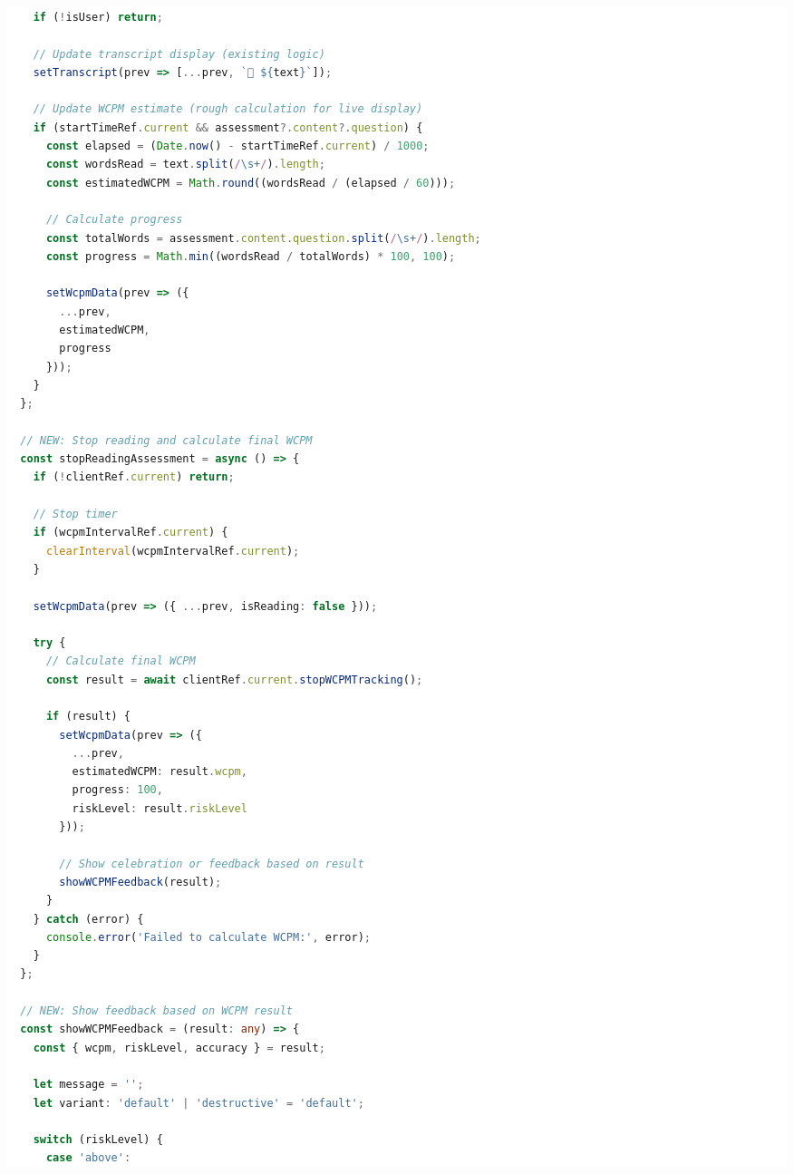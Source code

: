 ```typescript
    if (!isUser) return;

    // Update transcript display (existing logic)
    setTranscript(prev => [...prev, `👦 ${text}`]);

    // Update WCPM estimate (rough calculation for live display)
    if (startTimeRef.current && assessment?.content?.question) {
      const elapsed = (Date.now() - startTimeRef.current) / 1000;
      const wordsRead = text.split(/\s+/).length;
      const estimatedWCPM = Math.round((wordsRead / (elapsed / 60)));

      // Calculate progress
      const totalWords = assessment.content.question.split(/\s+/).length;
      const progress = Math.min((wordsRead / totalWords) * 100, 100);

      setWcpmData(prev => ({
        ...prev,
        estimatedWCPM,
        progress
      }));
    }
  };

  // NEW: Stop reading and calculate final WCPM
  const stopReadingAssessment = async () => {
    if (!clientRef.current) return;

    // Stop timer
    if (wcpmIntervalRef.current) {
      clearInterval(wcpmIntervalRef.current);
    }

    setWcpmData(prev => ({ ...prev, isReading: false }));

    try {
      // Calculate final WCPM
      const result = await clientRef.current.stopWCPMTracking();

      if (result) {
        setWcpmData(prev => ({
          ...prev,
          estimatedWCPM: result.wcpm,
          progress: 100,
          riskLevel: result.riskLevel
        }));

        // Show celebration or feedback based on result
        showWCPMFeedback(result);
      }
    } catch (error) {
      console.error('Failed to calculate WCPM:', error);
    }
  };

  // NEW: Show feedback based on WCPM result
  const showWCPMFeedback = (result: any) => {
    const { wcpm, riskLevel, accuracy } = result;

    let message = '';
    let variant: 'default' | 'destructive' = 'default';

    switch (riskLevel) {
      case 'above':
```